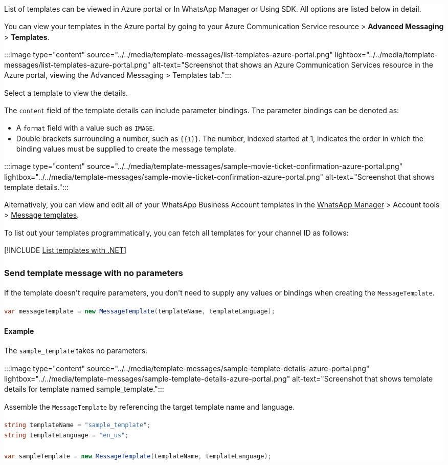 List of templates can be viewed in Azure portal or In WhatsApp Manager or Using SDK. All options are listed below in detail.

You can view your templates in the Azure portal by going to your Azure Communication Service resource > **Advanced Messaging** > **Templates**.

:::image type="content" source="../../media/template-messages/list-templates-azure-portal.png" lightbox="../../media/template-messages/list-templates-azure-portal.png" alt-text="Screenshot that shows an Azure Communication Services resource in the Azure portal, viewing the Advanced Messaging > Templates tab.":::

Select a template to view the details.

The `content` field of the template details can include parameter bindings. The parameter bindings can be denoted as:
- A `format` field with a value such as `IMAGE`.
- Double brackets surrounding a number, such as `{{1}}`. The number, indexed started at 1, indicates the order in which the binding values must be supplied to create the message template.

:::image type="content" source="../../media/template-messages/sample-movie-ticket-confirmation-azure-portal.png" lightbox="../../media/template-messages/sample-movie-ticket-confirmation-azure-portal.png" alt-text="Screenshot that shows template details.":::

Alternatively, you can view and edit all of your WhatsApp Business Account templates in the [WhatsApp Manager](https://business.facebook.com/wa/manage/home/) > Account tools > [Message templates](https://business.facebook.com/wa/manage/message-templates/).

To list out your templates programmatically, you can fetch all templates for your channel ID as follows:

[!INCLUDE [List templates with .NET](./template-messages-list-templates-net.md)]

### Send template message with no parameters

If the template doesn't require parameters, you don't need to supply any values or bindings when creating the `MessageTemplate`.

```csharp
var messageTemplate = new MessageTemplate(templateName, templateLanguage); 
```

#### Example

The `sample_template` takes no parameters.

:::image type="content" source="../../media/template-messages/sample-template-details-azure-portal.png" lightbox="../../media/template-messages/sample-template-details-azure-portal.png" alt-text="Screenshot that shows template details for template named sample_template.":::

Assemble the `MessageTemplate` by referencing the target template name and language.

```csharp
string templateName = "sample_template"; 
string templateLanguage = "en_us"; 

var sampleTemplate = new MessageTemplate(templateName, templateLanguage); 
```

